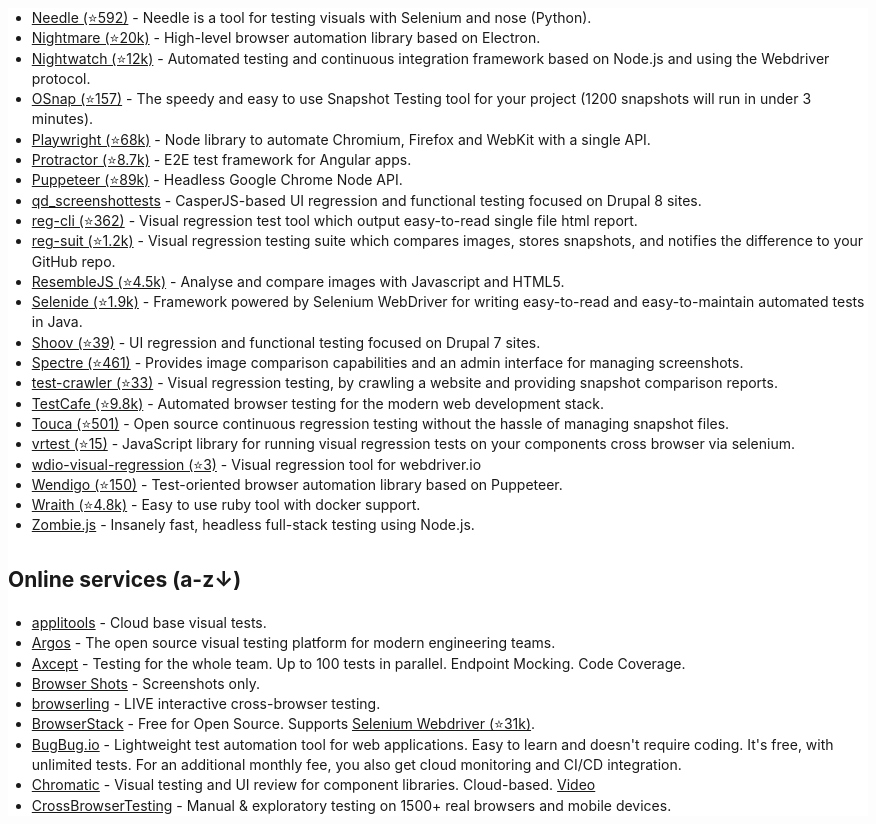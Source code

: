 *   [Needle (⭐592)](https://github.com/python-needle/needle) - Needle is a tool for testing visuals with Selenium and nose (Python).
*   [Nightmare (⭐20k)](https://github.com/segmentio/nightmare) - High-level browser automation library based on Electron.
*   [Nightwatch (⭐12k)](https://github.com/nightwatchjs/nightwatch) - Automated testing and continuous integration framework based on Node.js and using the Webdriver protocol.
*   [OSnap (⭐157)](https://github.com/eWert-Online/osnap) - The speedy and easy to use Snapshot Testing tool for your project (1200 snapshots will run in under 3 minutes).
*   [Playwright (⭐68k)](https://github.com/microsoft/playwright) - Node library to automate Chromium, Firefox and WebKit with a single API.
*   [Protractor (⭐8.7k)](https://github.com/angular/protractor) - E2E test framework for Angular apps.
*   [Puppeteer (⭐89k)](https://github.com/GoogleChrome/puppeteer) - Headless Google Chrome Node API.
*   [qd\_screenshottests](https://www.drupal.org/project/qd_screenshottests) - CasperJS-based UI regression and functional testing focused on Drupal 8 sites.
*   [reg-cli (⭐362)](https://github.com/bokuweb/reg-cli) - Visual regression test tool which output easy-to-read single file html report.
*   [reg-suit (⭐1.2k)](https://github.com/reg-viz/reg-suit) - Visual regression testing suite which compares images, stores snapshots, and notifies the difference to your GitHub repo.
*   [ResembleJS (⭐4.5k)](https://github.com/Huddle/Resemble.js) - Analyse and compare images with Javascript and HTML5.
*   [Selenide (⭐1.9k)](https://github.com/selenide/selenide) - Framework powered by Selenium WebDriver for writing easy-to-read and easy-to-maintain automated tests in Java.
*   [Shoov (⭐39)](https://github.com/shoov/shoov) - UI regression and functional testing focused on Drupal 7 sites.
*   [Spectre (⭐461)](https://github.com/wearefriday/spectre) - Provides image comparison capabilities and an admin interface for managing screenshots.
*   [test-crawler (⭐33)](https://github.com/apiel/test-crawler) - Visual regression testing, by crawling a website and providing snapshot comparison reports.
*   [TestCafe (⭐9.8k)](https://github.com/DevExpress/testcafe) - Automated browser testing for the modern web development stack.
*   [Touca (⭐501)](https://github.com/trytouca/trytouca) - Open source continuous regression testing without the hassle of managing snapshot files.
*   [vrtest (⭐15)](https://github.com/nathanmarks/vrtest) - JavaScript library for running visual regression tests on your components cross browser via selenium.
*   [wdio-visual-regression (⭐3)](https://github.com/ennjin/wdio-visual-regression) - Visual regression tool for webdriver.io
*   [Wendigo (⭐150)](https://github.com/angrykoala/wendigo) - Test-oriented browser automation library based on Puppeteer.
*   [Wraith (⭐4.8k)](https://github.com/BBC-News/wraith) - Easy to use ruby tool with docker support.
*   [Zombie.js](http://zombie.js.org/) - Insanely fast, headless full-stack testing using Node.js.

## Online services (a-z↓)

*   [applitools](https://applitools.com) - Cloud base visual tests.
*   [Argos](https://argos-ci.com) - The open source visual testing platform for modern engineering teams.
*   [Axcept](https://axcept.io) - Testing for the whole team. Up to 100 tests in parallel. Endpoint Mocking. Code Coverage.
*   [Browser Shots](http://browsershots.org) - Screenshots only.
*   [browserling](https://www.browserling.com) - LIVE interactive cross-browser testing.
*   [BrowserStack](https://www.browserstack.com) - Free for Open Source. Supports [Selenium Webdriver (⭐31k)](https://github.com/SeleniumHQ/selenium/tree/master/javascript/node/selenium-webdriver).
*   [BugBug.io](https://bugbug.io/) - Lightweight test automation tool for web applications. Easy to learn and doesn't require coding. It's free, with unlimited tests. For an additional monthly fee, you also get cloud monitoring and CI/CD integration.
*   [Chromatic](https://www.chromatic.com/) - Visual testing and UI review for component libraries. Cloud-based. [Video](https://youtu.be/6KDLJBcutQE)
*   [CrossBrowserTesting](https://crossbrowsertesting.com) - Manual & exploratory testing on 1500+ real browsers and mobile devices.